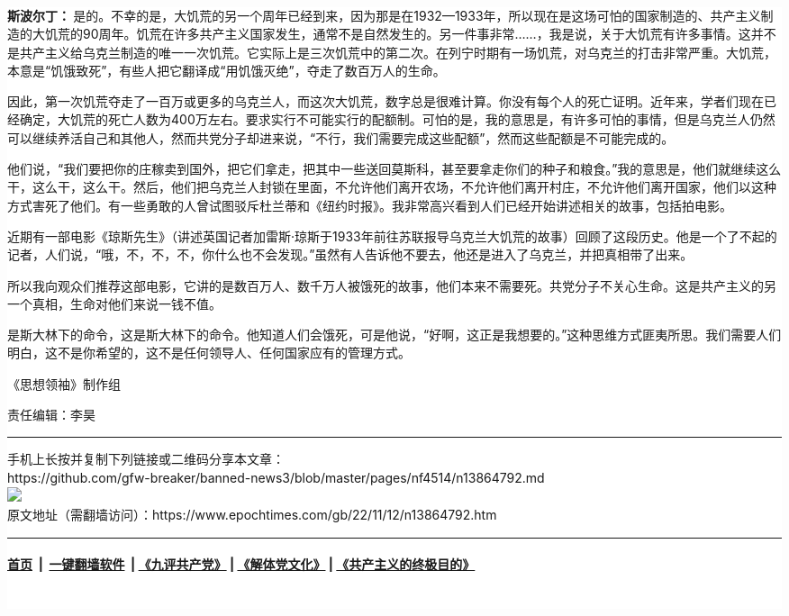   <strong>
   斯波尔丁：
  </strong>
  是的。不幸的是，大饥荒的另一个周年已经到来，因为那是在1932—1933年，所以现在是这场可怕的国家制造的、共产主义制造的大饥荒的90周年。饥荒在许多共产主义国家发生，通常不是自然发生的。另一件事非常……，我是说，关于大饥荒有许多事情。这并不是共产主义给乌克兰制造的唯一一次饥荒。它实际上是三次饥荒中的第二次。在列宁时期有一场饥荒，对乌克兰的打击非常严重。大饥荒，本意是“饥饿致死”，有些人把它翻译成“用饥饿灭绝”，夺走了数百万人的生命。
 </p>
 <p>
  因此，第一次饥荒夺走了一百万或更多的乌克兰人，而这次大饥荒，数字总是很难计算。你没有每个人的死亡证明。近年来，学者们现在已经确定，大饥荒的死亡人数为400万左右。要求实行不可能实行的配额制。可怕的是，我的意思是，有许多可怕的事情，但是乌克兰人仍然可以继续养活自己和其他人，然而共党分子却进来说，“不行，我们需要完成这些配额”，然而这些配额是不可能完成的。
 </p>
 <p>
  他们说，“我们要把你的庄稼卖到国外，把它们拿走，把其中一些送回莫斯科，甚至要拿走你们的种子和粮食。”我的意思是，他们就继续这么干，这么干，这么干。然后，他们把乌克兰人封锁在里面，不允许他们离开农场，不允许他们离开村庄，不允许他们离开国家，他们以这种方式害死了他们。有一些勇敢的人曾试图驳斥杜兰蒂和《纽约时报》。我非常高兴看到人们已经开始讲述相关的故事，包括拍电影。
 </p>
 <p>
  近期有一部电影《琼斯先生》（讲述英国记者加雷斯‧琼斯于1933年前往苏联报导乌克兰大饥荒的故事）回顾了这段历史。他是一个了不起的记者，人们说，“哦，不，不，不，你什么也不会发现。”虽然有人告诉他不要去，他还是进入了乌克兰，并把真相带了出来。
 </p>
 <p>
  所以我向观众们推荐这部电影，它讲的是数百万人、数千万人被饿死的故事，他们本来不需要死。共党分子不关心生命。这是共产主义的另一个真相，生命对他们来说一钱不值。
 </p>
 <p>
  是斯大林下的命令，这是斯大林下的命令。他知道人们会饿死，可是他说，“好啊，这正是我想要的。”这种思维方式匪夷所思。我们需要人们明白，这不是你希望的，这不是任何领导人、任何国家应有的管理方式。
 </p>
 <p>
  《思想领袖》制作组
 </p>
 <p>
  责任编辑：李昊
 </p>
</p></div>
<hr/>
手机上长按并复制下列链接或二维码分享本文章：<br/>
https://github.com/gfw-breaker/banned-news3/blob/master/pages/nf4514/n13864792.md <br/>
<a href='https://github.com/gfw-breaker/banned-news3/blob/master/pages/nf4514/n13864792.md'><img src='https://github.com/gfw-breaker/banned-news3/blob/master/pages/nf4514/n13864792.md.png'/></a> <br/>
原文地址（需翻墙访问）：https://www.epochtimes.com/gb/22/11/12/n13864792.htm


------------------------
#### [首页](https://github.com/gfw-breaker/banned-news3/blob/master/README.md) &nbsp;|&nbsp; [一键翻墙软件](https://github.com/gfw-breaker/nogfw/blob/master/README.md) &nbsp;| [《九评共产党》](https://github.com/gfw-breaker/9ping.md/blob/master/README.md#九评之一评共产党是什么) | [《解体党文化》](https://github.com/gfw-breaker/jtdwh.md/blob/master/README.md) | [《共产主义的终极目的》](https://github.com/gfw-breaker/gczydzjmd.md/blob/master/README.md)


<img src='http://gfw-breaker.win/banned-news3/pages/nf4514/n13864792.md' width='0px' height='0px'/>